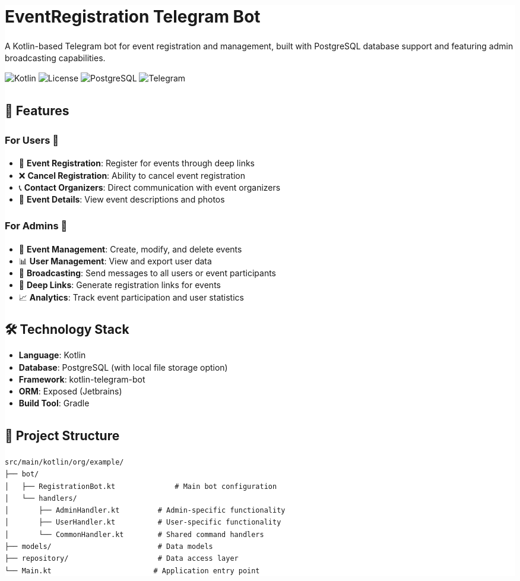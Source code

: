 
# EventRegistration Telegram Bot

A Kotlin-based Telegram bot for event registration and management, built with PostgreSQL database support and featuring admin broadcasting capabilities.

![Kotlin](https://img.shields.io/badge/kotlin-1.9.0-blue.svg)
![License](https://img.shields.io/badge/license-MIT-green.svg)
![PostgreSQL](https://img.shields.io/badge/postgresql-supported-blue.svg)
![Telegram](https://img.shields.io/badge/telegram-bot-blue.svg)

## 🚀 Features

### For Users 👥
- 📅 **Event Registration**: Register for events through deep links
- ❌ **Cancel Registration**: Ability to cancel event registration
- 📞 **Contact Organizers**: Direct communication with event organizers
- 📸 **Event Details**: View event descriptions and photos

### For Admins 👑
- 🎯 **Event Management**: Create, modify, and delete events
- 📊 **User Management**: View and export user data
- 📢 **Broadcasting**: Send messages to all users or event participants
- 🔗 **Deep Links**: Generate registration links for events
- 📈 **Analytics**: Track event participation and user statistics

## 🛠️ Technology Stack

- **Language**: Kotlin
- **Database**: PostgreSQL (with local file storage option)
- **Framework**: kotlin-telegram-bot
- **ORM**: Exposed (Jetbrains)
- **Build Tool**: Gradle

## 📁 Project Structure

```
src/main/kotlin/org/example/
├── bot/
│   ├── RegistrationBot.kt              # Main bot configuration
│   └── handlers/
│       ├── AdminHandler.kt         # Admin-specific functionality
│       ├── UserHandler.kt          # User-specific functionality
│       └── CommonHandler.kt        # Shared command handlers
├── models/                         # Data models
├── repository/                     # Data access layer
└── Main.kt                        # Application entry point
```
